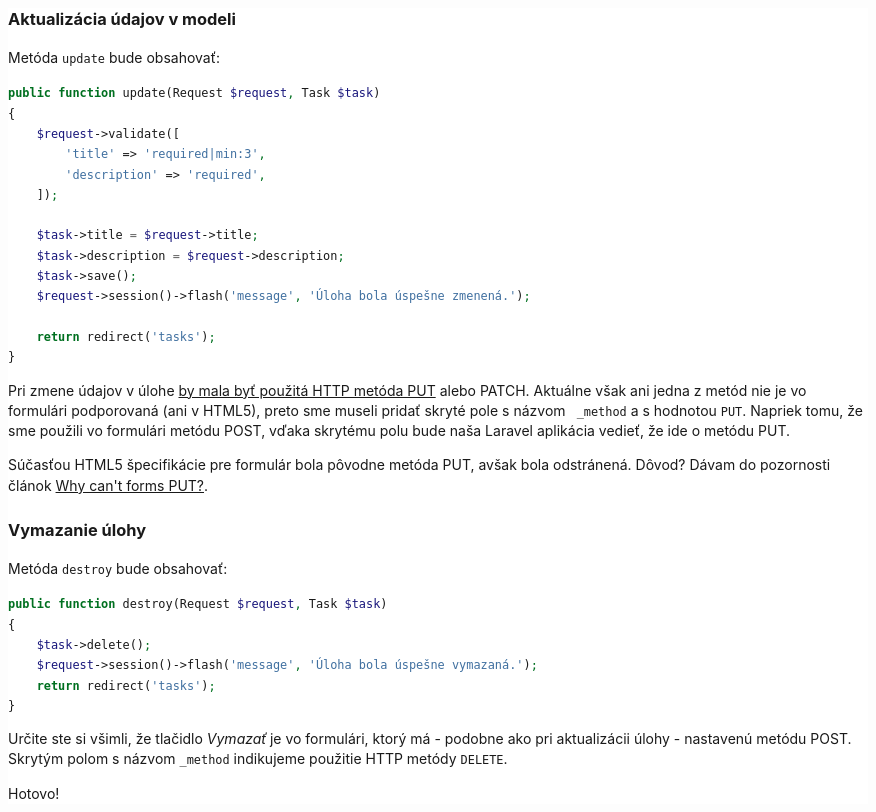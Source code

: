 ```html
```

### Aktualizácia údajov v modeli

Metóda `update` bude obsahovať:
```php
public function update(Request $request, Task $task)
{
    $request->validate([
        'title' => 'required|min:3',
        'description' => 'required',
    ]);  
         
    $task->title = $request->title;
    $task->description = $request->description;
    $task->save();
    $request->session()->flash('message', 'Úloha bola úspešne zmenená.');
      
    return redirect('tasks');
}
```

Pri zmene údajov v úlohe [by mala byť použitá HTTP metóda PUT](http://restcookbook.com/HTTP%20Methods/put-vs-post/) alebo PATCH. Aktuálne však ani jedna z metód nie je vo formulári podporovaná (ani v HTML5), preto sme museli pridať skryté pole s názvom ` _method` a s hodnotou `PUT`. Napriek tomu, že sme použili vo formulári metódu POST, vďaka skrytému polu bude naša Laravel aplikácia vedieť, že ide o metódu PUT.

Súčasťou HTML5 špecifikácie pre formulár bola pôvodne metóda PUT, avšak bola odstránená. Dôvod? Dávam do pozornosti článok [Why can't forms PUT?](https://rrees.me/tag/put/).

### Vymazanie úlohy

Metóda `destroy` bude obsahovať:

```php
public function destroy(Request $request, Task $task)
{
    $task->delete();
    $request->session()->flash('message', 'Úloha bola úspešne vymazaná.');
    return redirect('tasks');
}
```

Určite ste si všimli, že tlačidlo *Vymazať* je vo formulári, ktorý má - podobne ako pri aktualizácii úlohy - nastavenú metódu POST. Skrytým polom s názvom `_method` indikujeme použitie HTTP metódy `DELETE`.

Hotovo!
